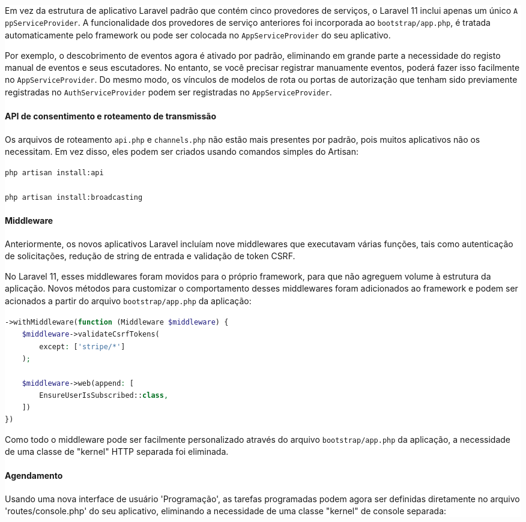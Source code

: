  Em vez da estrutura de aplicativo Laravel padrão que contém cinco provedores de serviços, o Laravel 11 inclui apenas um único `AppServiceProvider`. A funcionalidade dos provedores de serviço anteriores foi incorporada ao `bootstrap/app.php`, é tratada automaticamente pelo framework ou pode ser colocada no `AppServiceProvider` do seu aplicativo.

 Por exemplo, o descobrimento de eventos agora é ativado por padrão, eliminando em grande parte a necessidade do registo manual de eventos e seus escutadores. No entanto, se você precisar registrar manuamente eventos, poderá fazer isso facilmente no `AppServiceProvider`. Do mesmo modo, os vínculos de modelos de rota ou portas de autorização que tenham sido previamente registradas no `AuthServiceProvider` podem ser registradas no `AppServiceProvider`.

<a name="opt-in-routing"></a>
#### API de consentimento e roteamento de transmissão

 Os arquivos de roteamento `api.php` e `channels.php` não estão mais presentes por padrão, pois muitos aplicativos não os necessitam. Em vez disso, eles podem ser criados usando comandos simples do Artisan:

```shell
php artisan install:api

php artisan install:broadcasting
```

<a name="middleware"></a>
#### Middleware

 Anteriormente, os novos aplicativos Laravel incluíam nove middlewares que executavam várias funções, tais como autenticação de solicitações, redução de string de entrada e validação de token CSRF.

 No Laravel 11, esses middlewares foram movidos para o próprio framework, para que não agreguem volume à estrutura da aplicação. Novos métodos para customizar o comportamento desses middlewares foram adicionados ao framework e podem ser acionados a partir do arquivo `bootstrap/app.php` da aplicação:

```php
->withMiddleware(function (Middleware $middleware) {
    $middleware->validateCsrfTokens(
        except: ['stripe/*']
    );

    $middleware->web(append: [
        EnsureUserIsSubscribed::class,
    ])
})
```

 Como todo o middleware pode ser facilmente personalizado através do arquivo `bootstrap/app.php` da aplicação, a necessidade de uma classe de "kernel" HTTP separada foi eliminada.

<a name="scheduling"></a>
#### Agendamento

 Usando uma nova interface de usuário 'Programação', as tarefas programadas podem agora ser definidas diretamente no arquivo 'routes/console.php' do seu aplicativo, eliminando a necessidade de uma classe "kernel" de console separada:
